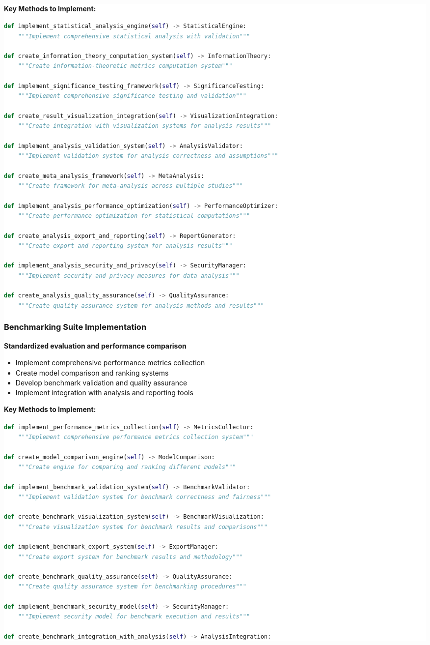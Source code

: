 **Key Methods to Implement:**
```python
def implement_statistical_analysis_engine(self) -> StatisticalEngine:
    """Implement comprehensive statistical analysis with validation"""

def create_information_theory_computation_system(self) -> InformationTheory:
    """Create information-theoretic metrics computation system"""

def implement_significance_testing_framework(self) -> SignificanceTesting:
    """Implement comprehensive significance testing and validation"""

def create_result_visualization_integration(self) -> VisualizationIntegration:
    """Create integration with visualization systems for analysis results"""

def implement_analysis_validation_system(self) -> AnalysisValidator:
    """Implement validation system for analysis correctness and assumptions"""

def create_meta_analysis_framework(self) -> MetaAnalysis:
    """Create framework for meta-analysis across multiple studies"""

def implement_analysis_performance_optimization(self) -> PerformanceOptimizer:
    """Create performance optimization for statistical computations"""

def create_analysis_export_and_reporting(self) -> ReportGenerator:
    """Create export and reporting system for analysis results"""

def implement_analysis_security_and_privacy(self) -> SecurityManager:
    """Implement security and privacy measures for data analysis"""

def create_analysis_quality_assurance(self) -> QualityAssurance:
    """Create quality assurance system for analysis methods and results"""
```

### Benchmarking Suite Implementation
**Standardized evaluation and performance comparison**
- Implement comprehensive performance metrics collection
- Create model comparison and ranking systems
- Develop benchmark validation and quality assurance
- Implement integration with analysis and reporting tools

**Key Methods to Implement:**
```python
def implement_performance_metrics_collection(self) -> MetricsCollector:
    """Implement comprehensive performance metrics collection system"""

def create_model_comparison_engine(self) -> ModelComparison:
    """Create engine for comparing and ranking different models"""

def implement_benchmark_validation_system(self) -> BenchmarkValidator:
    """Implement validation system for benchmark correctness and fairness"""

def create_benchmark_visualization_system(self) -> BenchmarkVisualization:
    """Create visualization system for benchmark results and comparisons"""

def implement_benchmark_export_system(self) -> ExportManager:
    """Create export system for benchmark results and methodology"""

def create_benchmark_quality_assurance(self) -> QualityAssurance:
    """Create quality assurance system for benchmarking procedures"""

def implement_benchmark_security_model(self) -> SecurityManager:
    """Implement security model for benchmark execution and results"""

def create_benchmark_integration_with_analysis(self) -> AnalysisIntegration:
```